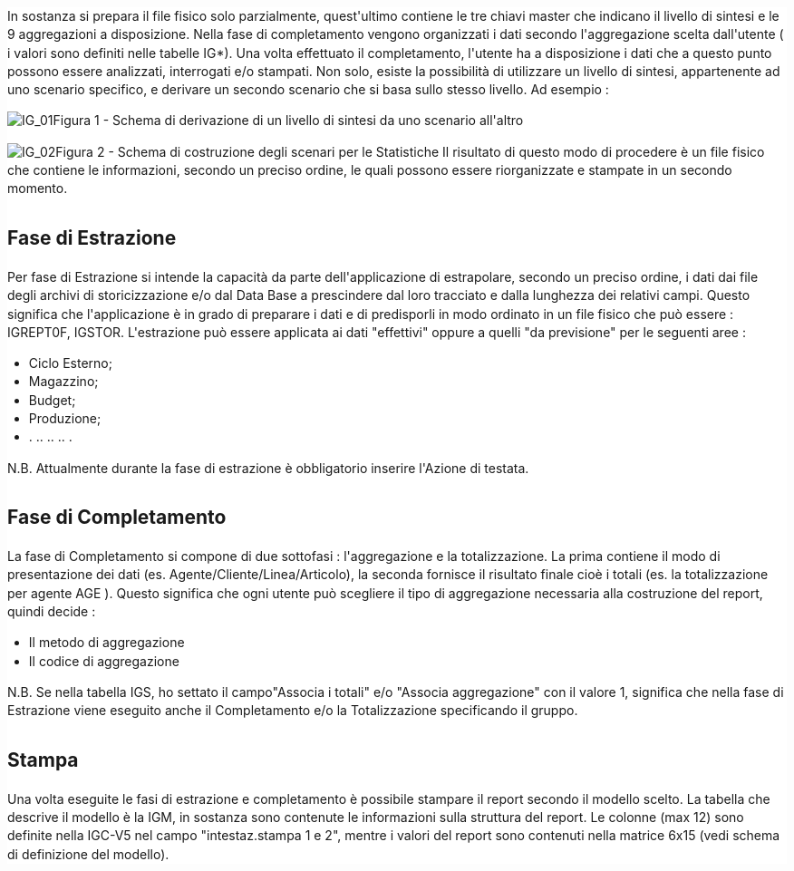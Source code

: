 In sostanza si prepara il file fisico solo parzialmente, quest'ultimo contiene le tre chiavi master che indicano il livello di sintesi e le 9 aggregazioni a disposizione.
Nella fase di completamento vengono organizzati i dati secondo l'aggregazione scelta dall'utente ( i valori sono definiti nelle tabelle IG\*). Una volta effettuato il completamento, l'utente ha a disposizione i dati che a questo punto possono essere analizzati, interrogati e/o stampati. Non solo, esiste la possibilità di utilizzare un livello di sintesi, appartenente ad uno scenario specifico, e derivare un secondo scenario che si basa sullo stesso livello. Ad esempio : 

![IG_01](https://doc.smeup.com/immagini/MBDOC_VIS-IG_001/IG_01.png)Figura 1 - Schema di derivazione di un livello di sintesi da uno scenario all'altro

![IG_02](https://doc.smeup.com/immagini/MBDOC_VIS-IG_001/IG_02.png)Figura 2 - Schema di costruzione degli scenari per le Statistiche
Il risultato di questo modo di procedere è un file fisico che contiene le informazioni, secondo un preciso ordine, le quali possono essere riorganizzate e stampate in un secondo momento.

## Fase di Estrazione
Per fase di Estrazione si intende la capacità da parte dell'applicazione di estrapolare, secondo un preciso ordine, i dati dai file degli archivi di storicizzazione e/o dal Data Base a prescindere dal loro tracciato e dalla lunghezza dei relativi campi. Questo significa che l'applicazione è in grado di preparare i dati e di predisporli in modo ordinato in un file fisico che può essere  :  IGREPT0F, IGSTOR. L'estrazione può essere applicata ai dati "effettivi" oppure a quelli "da previsione" per le seguenti aree  : 

- Ciclo Esterno;
- Magazzino;
- Budget;
- Produzione;
- . .. .. .. .

N.B.
Attualmente durante la fase di estrazione è obbligatorio inserire l'Azione di testata.

## Fase di Completamento
La fase di Completamento si compone di due sottofasi :  l'aggregazione e la totalizzazione. La prima contiene il modo di presentazione dei dati (es. Agente/Cliente/Linea/Articolo), la seconda fornisce il risultato finale cioè i totali (es. la totalizzazione per agente AGE ).
Questo significa che ogni utente può scegliere il tipo di aggregazione necessaria alla costruzione del report, quindi decide : 

- Il metodo di aggregazione
- Il codice di aggregazione

N.B.
Se nella tabella IGS, ho settato il campo"Associa i totali" e/o "Associa aggregazione" con il valore 1, significa che nella fase di Estrazione viene eseguito anche il Completamento e/o la Totalizzazione specificando il gruppo.

## Stampa
Una volta eseguite le fasi di estrazione e completamento è possibile stampare il report secondo il modello scelto. La tabella che descrive il modello è la IGM, in sostanza sono contenute le informazioni sulla struttura del report. Le colonne (max 12) sono definite nella IGC-V5 nel campo "intestaz.stampa 1 e 2", mentre i valori del report sono contenuti nella matrice 6x15 (vedi schema di definizione del modello).
